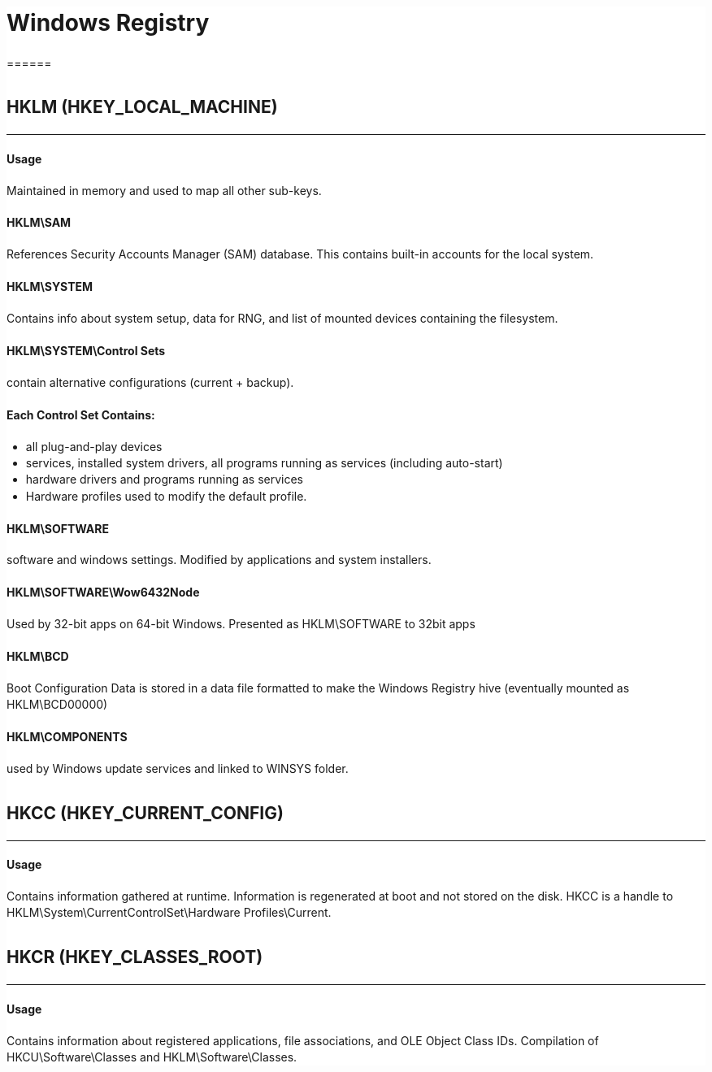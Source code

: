 # Windows Registry
======

## HKLM (HKEY_LOCAL_MACHINE)
------
#### Usage
Maintained in memory and used to map all other sub-keys.
#### HKLM\SAM
References Security Accounts Manager (SAM) database.  This contains built-in accounts for the local system.
#### HKLM\SYSTEM
Contains info about system setup, data for RNG, and list of mounted devices containing the filesystem.
#### HKLM\SYSTEM\Control Sets
contain alternative configurations (current + backup).
#### Each Control Set Contains:
+ all plug-and-play devices
+  services, installed system drivers, all programs running as services (including auto-start)
+  hardware drivers and programs running as services
+  Hardware profiles used to modify the default profile.

#### HKLM\SOFTWARE
software and windows settings.  Modified by applications and system installers.
#### HKLM\SOFTWARE\Wow6432Node
Used by 32-bit apps on 64-bit Windows.  Presented as HKLM\SOFTWARE to 32bit apps
#### HKLM\BCD
Boot Configuration Data is stored in a data file formatted to make the Windows Registry hive (eventually mounted as HKLM\BCD00000)
#### HKLM\COMPONENTS
used by Windows update services and linked to WINSYS folder.

## HKCC (HKEY_CURRENT_CONFIG)
------
#### Usage
Contains information gathered at runtime.  Information is regenerated at boot and not stored on the disk.  HKCC is a handle to HKLM\System\CurrentControlSet\Hardware Profiles\Current.

## HKCR (HKEY_CLASSES_ROOT)
------
#### Usage
Contains information about registered applications, file associations, and OLE Object Class IDs.  Compilation of HKCU\Software\Classes and HKLM\Software\Classes.
